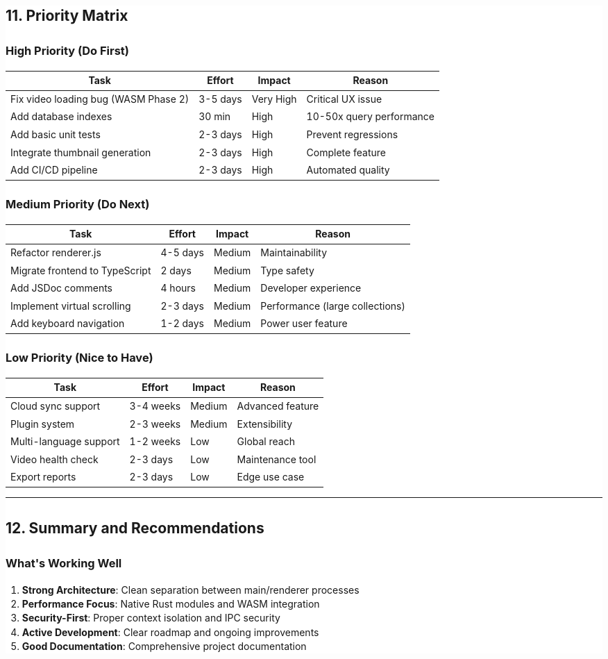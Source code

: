 
## 11. Priority Matrix

### High Priority (Do First)

| Task | Effort | Impact | Reason |
|------|--------|--------|--------|
| Fix video loading bug (WASM Phase 2) | 3-5 days | Very High | Critical UX issue |
| Add database indexes | 30 min | High | 10-50x query performance |
| Add basic unit tests | 2-3 days | High | Prevent regressions |
| Integrate thumbnail generation | 2-3 days | High | Complete feature |
| Add CI/CD pipeline | 2-3 days | High | Automated quality |

### Medium Priority (Do Next)

| Task | Effort | Impact | Reason |
|------|--------|--------|--------|
| Refactor renderer.js | 4-5 days | Medium | Maintainability |
| Migrate frontend to TypeScript | 2 days | Medium | Type safety |
| Add JSDoc comments | 4 hours | Medium | Developer experience |
| Implement virtual scrolling | 2-3 days | Medium | Performance (large collections) |
| Add keyboard navigation | 1-2 days | Medium | Power user feature |

### Low Priority (Nice to Have)

| Task | Effort | Impact | Reason |
|------|--------|--------|--------|
| Cloud sync support | 3-4 weeks | Medium | Advanced feature |
| Plugin system | 2-3 weeks | Medium | Extensibility |
| Multi-language support | 1-2 weeks | Low | Global reach |
| Video health check | 2-3 days | Low | Maintenance tool |
| Export reports | 2-3 days | Low | Edge use case |

---

## 12. Summary and Recommendations

### What's Working Well

1. **Strong Architecture**: Clean separation between main/renderer processes
2. **Performance Focus**: Native Rust modules and WASM integration
3. **Security-First**: Proper context isolation and IPC security
4. **Active Development**: Clear roadmap and ongoing improvements
5. **Good Documentation**: Comprehensive project documentation
